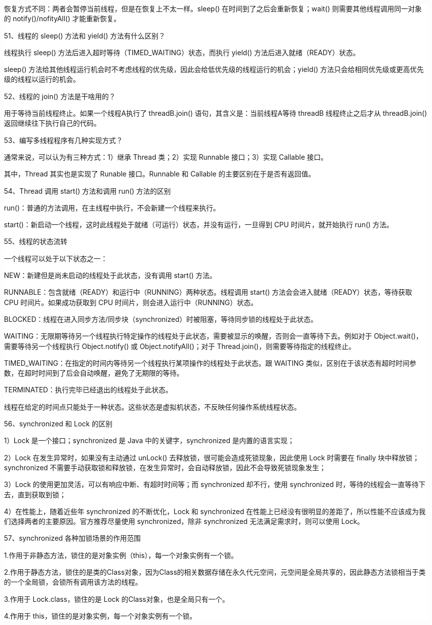 恢复方式不同：两者会暂停当前线程，但是在恢复上不太一样。sleep() 在时间到了之后会重新恢复；wait() 则需要其他线程调用同一对象的 notify()/nofityAll() 才能重新恢复。

51、线程的 sleep() 方法和 yield() 方法有什么区别？

线程执行 sleep() 方法后进入超时等待（TIMED_WAITING）状态，而执行 yield() 方法后进入就绪（READY）状态。

sleep() 方法给其他线程运行机会时不考虑线程的优先级，因此会给低优先级的线程运行的机会；yield() 方法只会给相同优先级或更高优先级的线程以运行的机会。

52、线程的 join() 方法是干啥用的？

用于等待当前线程终止。如果一个线程A执行了 threadB.join() 语句，其含义是：当前线程A等待 threadB 线程终止之后才从 threadB.join() 返回继续往下执行自己的代码。

53、编写多线程程序有几种实现方式？

通常来说，可以认为有三种方式：1）继承 Thread 类；2）实现 Runnable 接口；3）实现 Callable 接口。

其中，Thread 其实也是实现了 Runable 接口。Runnable 和 Callable 的主要区别在于是否有返回值。

54、Thread 调用 start() 方法和调用 run() 方法的区别

run()：普通的方法调用，在主线程中执行，不会新建一个线程来执行。

start()：新启动一个线程，这时此线程处于就绪（可运行）状态，并没有运行，一旦得到 CPU 时间片，就开始执行 run() 方法。

55、线程的状态流转

一个线程可以处于以下状态之一：

NEW：新建但是尚未启动的线程处于此状态，没有调用 start() 方法。

RUNNABLE：包含就绪（READY）和运行中（RUNNING）两种状态。线程调用 start() 方法会会进入就绪（READY）状态，等待获取 CPU 时间片。如果成功获取到 CPU 时间片，则会进入运行中（RUNNING）状态。

BLOCKED：线程在进入同步方法/同步块（synchronized）时被阻塞，等待同步锁的线程处于此状态。

WAITING：无限期等待另一个线程执行特定操作的线程处于此状态，需要被显示的唤醒，否则会一直等待下去。例如对于 Object.wait()，需要等待另一个线程执行 Object.notify() 或 Object.notifyAll()；对于 Thread.join()，则需要等待指定的线程终止。

TIMED_WAITING：在指定的时间内等待另一个线程执行某项操作的线程处于此状态。跟 WAITING 类似，区别在于该状态有超时时间参数，在超时时间到了后会自动唤醒，避免了无期限的等待。

TERMINATED：执行完毕已经退出的线程处于此状态。

线程在给定的时间点只能处于一种状态。这些状态是虚拟机状态，不反映任何操作系统线程状态。

56、synchronized 和 Lock 的区别

1）Lock 是一个接口；synchronized 是 Java 中的关键字，synchronized 是内置的语言实现；

2）Lock 在发生异常时，如果没有主动通过 unLock() 去释放锁，很可能会造成死锁现象，因此使用 Lock 时需要在 finally 块中释放锁；synchronized 不需要手动获取锁和释放锁，在发生异常时，会自动释放锁，因此不会导致死锁现象发生；

3）Lock 的使用更加灵活，可以有响应中断、有超时时间等；而 synchronized 却不行，使用 synchronized 时，等待的线程会一直等待下去，直到获取到锁；

4）在性能上，随着近些年 synchronized 的不断优化，Lock 和 synchronized 在性能上已经没有很明显的差距了，所以性能不应该成为我们选择两者的主要原因。官方推荐尽量使用 synchronized，除非 synchronized 无法满足需求时，则可以使用 Lock。

57、synchronized 各种加锁场景的作用范围

1.作用于非静态方法，锁住的是对象实例（this），每一个对象实例有一个锁。

2.作用于静态方法，锁住的是类的Class对象，因为Class的相关数据存储在永久代元空间，元空间是全局共享的，因此静态方法锁相当于类的一个全局锁，会锁所有调用该方法的线程。

3.作用于 Lock.class，锁住的是 Lock 的Class对象，也是全局只有一个。

4.作用于 this，锁住的是对象实例，每一个对象实例有一个锁。
